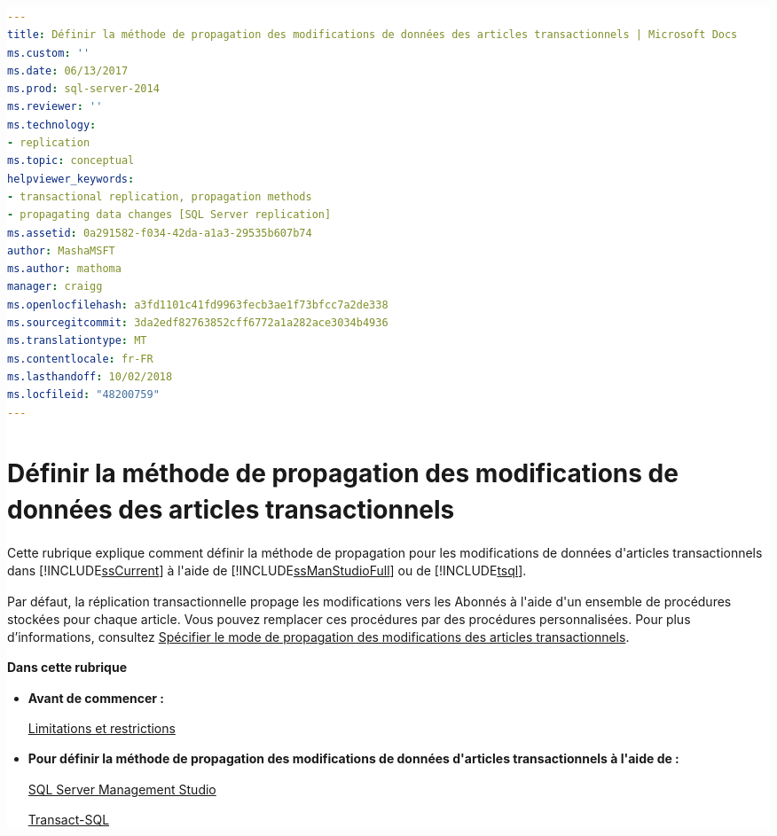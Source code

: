 ```yaml
---
title: Définir la méthode de propagation des modifications de données des articles transactionnels | Microsoft Docs
ms.custom: ''
ms.date: 06/13/2017
ms.prod: sql-server-2014
ms.reviewer: ''
ms.technology:
- replication
ms.topic: conceptual
helpviewer_keywords:
- transactional replication, propagation methods
- propagating data changes [SQL Server replication]
ms.assetid: 0a291582-f034-42da-a1a3-29535b607b74
author: MashaMSFT
ms.author: mathoma
manager: craigg
ms.openlocfilehash: a3fd1101c41fd9963fecb3ae1f73bfcc7a2de338
ms.sourcegitcommit: 3da2edf82763852cff6772a1a282ace3034b4936
ms.translationtype: MT
ms.contentlocale: fr-FR
ms.lasthandoff: 10/02/2018
ms.locfileid: "48200759"
---
```

# <a name="set-the-propagation-method-for-data-changes-to-transactional-articles"></a>Définir la méthode de propagation des modifications de données des articles transactionnels
  Cette rubrique explique comment définir la méthode de propagation pour les modifications de données d'articles transactionnels dans [!INCLUDE[ssCurrent](../../../includes/sscurrent-md.md)] à l'aide de [!INCLUDE[ssManStudioFull](../../../includes/ssmanstudiofull-md.md)] ou de [!INCLUDE[tsql](../../../includes/tsql-md.md)].  
  
 Par défaut, la réplication transactionnelle propage les modifications vers les Abonnés à l'aide d'un ensemble de procédures stockées pour chaque article. Vous pouvez remplacer ces procédures par des procédures personnalisées. Pour plus d’informations, consultez [Spécifier le mode de propagation des modifications des articles transactionnels](../transactional/transactional-articles-specify-how-changes-are-propagated.md).  
  
 **Dans cette rubrique**  
  
-   **Avant de commencer :**  
  
     [Limitations et restrictions](#Restrictions)  
  
-   **Pour définir la méthode de propagation des modifications de données d'articles transactionnels à l'aide de :**  
  
     [SQL Server Management Studio](#SSMSProcedure)  
  
     [Transact-SQL](#TsqlProcedure)  
  